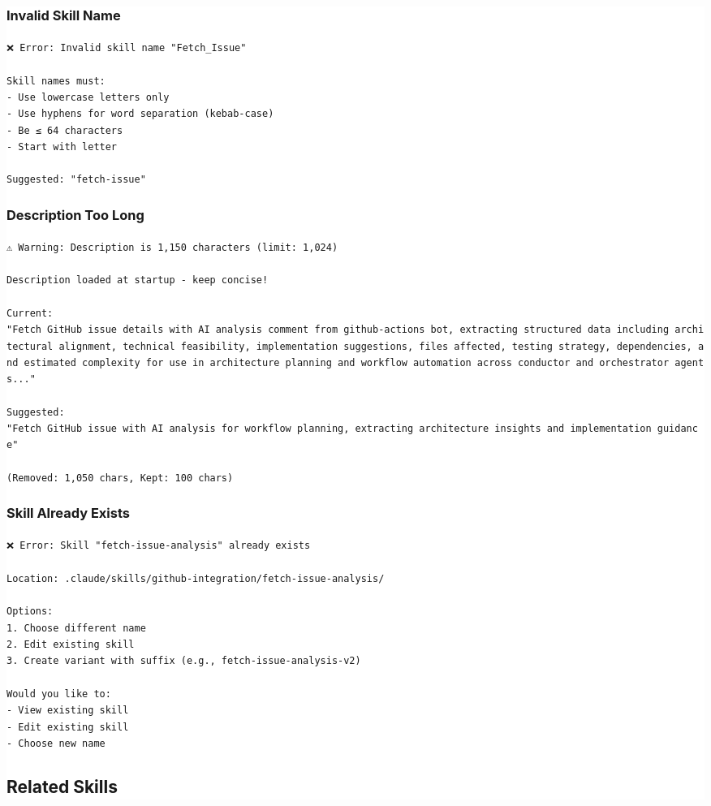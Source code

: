### Invalid Skill Name

```
❌ Error: Invalid skill name "Fetch_Issue"

Skill names must:
- Use lowercase letters only
- Use hyphens for word separation (kebab-case)
- Be ≤ 64 characters
- Start with letter

Suggested: "fetch-issue"
```

### Description Too Long

```
⚠️ Warning: Description is 1,150 characters (limit: 1,024)

Description loaded at startup - keep concise!

Current:
"Fetch GitHub issue details with AI analysis comment from github-actions bot, extracting structured data including architectural alignment, technical feasibility, implementation suggestions, files affected, testing strategy, dependencies, and estimated complexity for use in architecture planning and workflow automation across conductor and orchestrator agents..."

Suggested:
"Fetch GitHub issue with AI analysis for workflow planning, extracting architecture insights and implementation guidance"

(Removed: 1,050 chars, Kept: 100 chars)
```

### Skill Already Exists

```
❌ Error: Skill "fetch-issue-analysis" already exists

Location: .claude/skills/github-integration/fetch-issue-analysis/

Options:
1. Choose different name
2. Edit existing skill
3. Create variant with suffix (e.g., fetch-issue-analysis-v2)

Would you like to:
- View existing skill
- Edit existing skill
- Choose new name
```

## Related Skills
